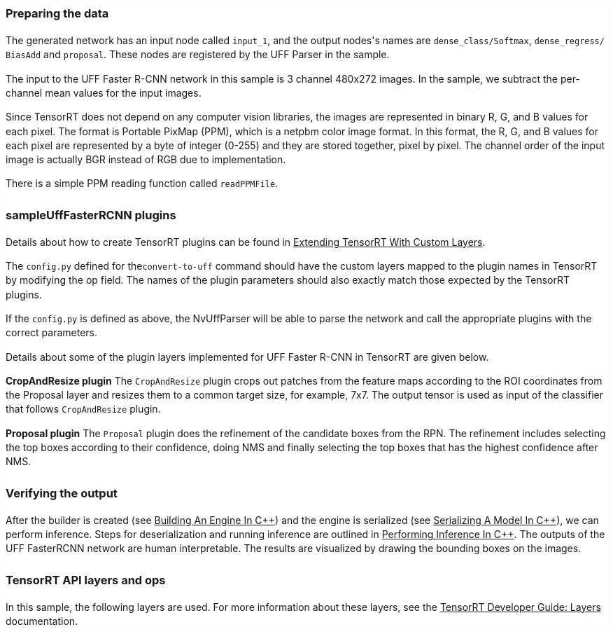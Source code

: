 ### Preparing the data

The generated network has an input node called `input_1`, and the output nodes's names are `dense_class/Softmax`, `dense_regress/BiasAdd` and `proposal`. These nodes are registered by the UFF Parser in the sample.

The input to the UFF Faster R-CNN network in this sample is 3 channel 480x272 images. In the sample, we subtract the per-channel mean values for the input images.

Since TensorRT does not depend on any computer vision libraries, the images are represented in binary R, G, and B values for each pixel. The format is Portable PixMap (PPM), which is a netpbm color image format. In this format, the R, G, and B values for each pixel are represented by a byte of integer (0-255) and they are stored together, pixel by pixel. The channel order of the input image is actually BGR instead of RGB due to implementation.
  
There is a simple PPM reading function called `readPPMFile`.

### sampleUffFasterRCNN plugins

Details about how to create TensorRT plugins can be found in [Extending TensorRT With Custom Layers](https://docs.nvidia.com/deeplearning/sdk/tensorrt-developer-guide/index.html#extending).

The `config.py` defined for the`convert-to-uff` command should have the custom layers mapped to the plugin names in TensorRT by modifying the op field. The names of the plugin parameters should also exactly match those expected by the TensorRT plugins.

If the `config.py` is defined as above, the NvUffParser will be able to parse the network and call the appropriate plugins with the correct parameters.

Details about some of the plugin layers implemented for UFF Faster R-CNN in TensorRT are given below.

**CropAndResize plugin**
The `CropAndResize` plugin crops out patches from the feature maps according to the ROI coordinates from the Proposal layer and resizes them to a common target size, for example, 7x7. The output tensor is used as input of the classifier that follows `CropAndResize` plugin.

**Proposal plugin**
The `Proposal` plugin does the refinement of the candidate boxes from the RPN. The refinement includes selecting the top boxes according to their confidence, doing NMS and finally selecting the top boxes that has the highest confidence after NMS.

### Verifying the output

After the builder is created (see [Building An Engine In C++](https://docs.nvidia.com/deeplearning/sdk/tensorrt-developer-guide/index.html#build_engine_c)) and the engine is serialized (see [Serializing A Model In C++](https://docs.nvidia.com/deeplearning/sdk/tensorrt-developer-guide/index.html#serial_model_c)), we can perform inference. Steps for deserialization and running inference are outlined in [Performing Inference In C++](https://docs.nvidia.com/deeplearning/sdk/tensorrt-developer-guide/index.html#perform_inference_c). The outputs of the UFF FasterRCNN network are human interpretable. The results are visualized by drawing the bounding boxes on the images.

### TensorRT API layers and ops

In this sample, the following layers are used. For more information about these layers, see the [TensorRT Developer Guide: Layers](https://docs.nvidia.com/deeplearning/sdk/tensorrt-developer-guide/index.html#layers) documentation.
